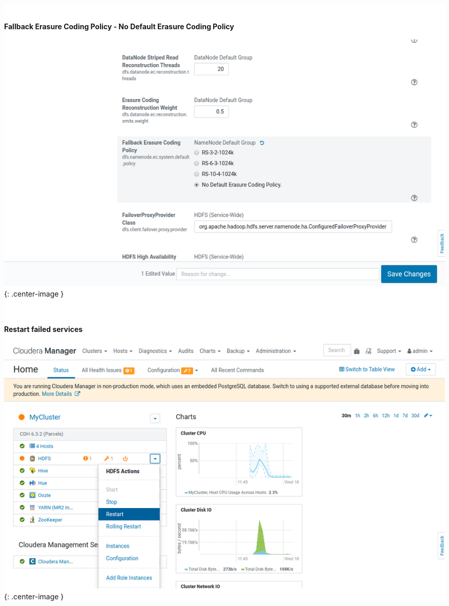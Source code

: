 <br/>

**Fallback Erasure Coding Policy - No Default Erasure Coding Policy**

![Hadoop Cloudera Installation CM6](/img/devtools/bigdata/hadoop/install/cloudera/cm6/hadoop_cloudera_cm6_install-26.png "Hadoop Cloudera Installation CM6"){: .center-image }

<br/>


**Restart failed services**

![Hadoop Cloudera Installation CM6](/img/devtools/bigdata/hadoop/install/cloudera/cm6/hadoop_cloudera_cm6_install-27.png "Hadoop Cloudera Installation CM6"){: .center-image }
